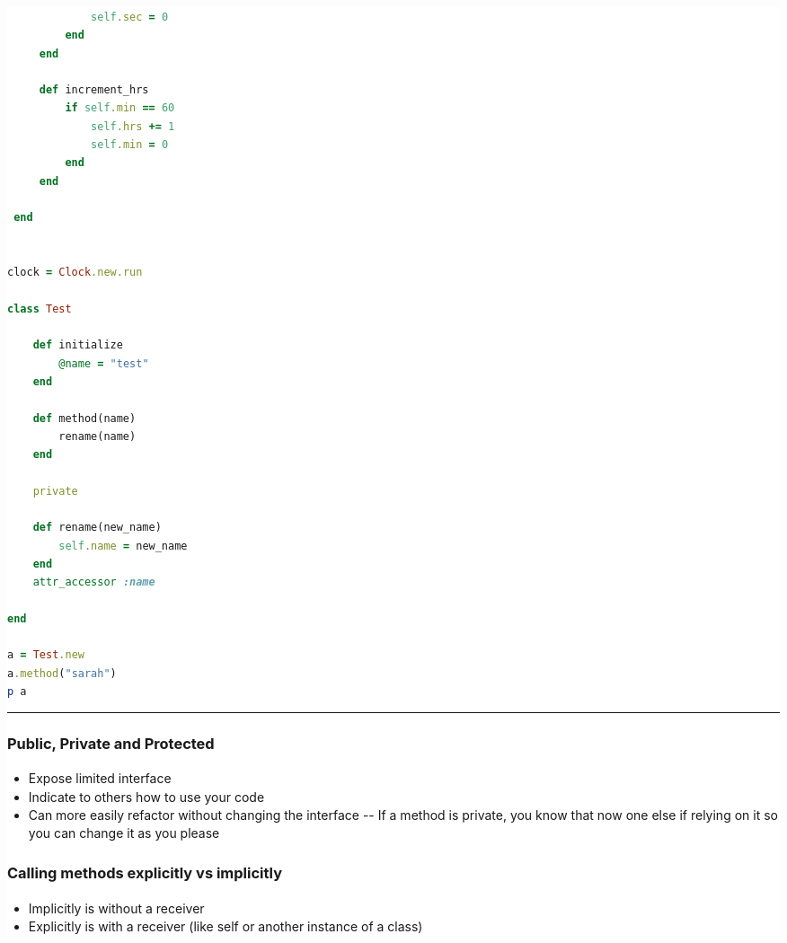 ```ruby
             self.sec = 0 
         end
     end

     def increment_hrs
         if self.min == 60
             self.hrs += 1
             self.min = 0 
         end
     end

 end


clock = Clock.new.run

class Test

    def initialize
        @name = "test"
    end

    def method(name)
        rename(name)
    end
    
    private
    
    def rename(new_name)
        self.name = new_name
    end
    attr_accessor :name

end

a = Test.new
a.method("sarah")
p a
```

---
### Public, Private and Protected
- Expose limited interface
- Indicate to others how to use your code
- Can more easily refactor without changing the interface -- If a method is private, you know that now one else if relying on it so you can change it as you please

### Calling methods explicitly vs implicitly
- Implicitly is without a receiver
- Explicitly is with a receiver (like self or another instance of a class)
